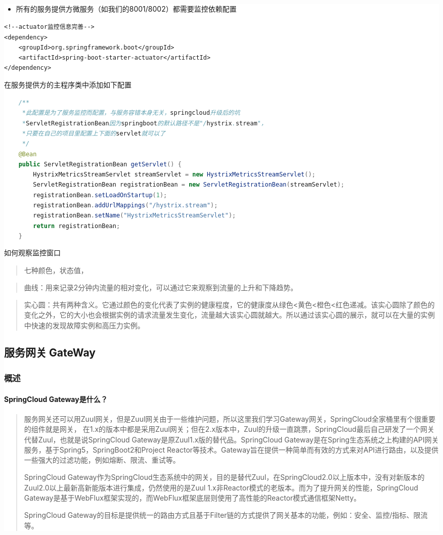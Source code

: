 - 所有的服务提供方微服务（如我们的8001/8002）都需要监控依赖配置

```pom
<!--actuator监控信息完善-->
<dependency>
	<groupId>org.springframework.boot</groupId>
	<artifactId>spring-boot-starter-actuator</artifactId>
</dependency>
```



在服务提供方的主程序类中添加如下配置 

```java
    /**
     *此配置是为了服务监控而配置，与服务容错本身无关，springcloud升级后的坑
     *ServletRegistrationBean因为springboot的默认路径不是"/hystrix.stream"，
     *只要在自己的项目里配置上下面的servlet就可以了
     */
    @Bean
    public ServletRegistrationBean getServlet() {
        HystrixMetricsStreamServlet streamServlet = new HystrixMetricsStreamServlet();
        ServletRegistrationBean registrationBean = new ServletRegistrationBean(streamServlet);
        registrationBean.setLoadOnStartup(1);
        registrationBean.addUrlMappings("/hystrix.stream");
        registrationBean.setName("HystrixMetricsStreamServlet");
        return registrationBean;
    }
```



如何观察监控窗口

> 七种颜色，状态值，

> 曲线：用来记录2分钟内流量的相对变化，可以通过它来观察到流量的上升和下降趋势。

>  实心圆：共有两种含义。它通过颜色的变化代表了实例的健康程度，它的健康度从绿色<黄色<橙色<红色递减。该实心圆除了颜色的变化之外，它的大小也会根据实例的请求流量发生变化，流量越大该实心圆就越大。所以通过该实心圆的展示，就可以在大量的实例中快速的发现故障实例和高压力实例。 







## 服务网关 GateWay 

### 概述 

#### SpringCloud Gateway是什么？

> 服务网关还可以用Zuul网关，但是Zuul网关由于一些维护问题，所以这里我们学习Gateway网关，SpringCloud全家桶里有个很重要的组件就是网关， 在1.x的版本中都是采用Zuul网关；但在2.x版本中，Zuul的升级一直跳票，SpringCloud最后自己研发了一个网关代替Zuul，也就是说SpringCloud Gateway是原Zuul1.x版的替代品。SpringCloud Gateway是在Spring生态系统之上构建的API网关服务，基于Spring5，SpringBoot2和Project Reactor等技术。Gateway旨在提供一种简单而有效的方式来对API进行路由，以及提供一些强大的过滤功能，例如熔断、限流、重试等。
>
> SpringCloud Gateway作为SpringCloud生态系统中的网关，目的是替代Zuul，在SpringCloud2.0以上版本中，没有对新版本的Zuul2.0以上最新高新能版本进行集成，仍然使用的是Zuul 1.x非Reactor模式的老版本。而为了提升网关的性能，SpringCloud Gateway是基于WebFlux框架实现的，而WebFlux框架底层则使用了高性能的Reactor模式通信框架Netty。
>
> SpringCloud Gateway的目标是提供统一的路由方式且基于Filter链的方式提供了网关基本的功能，例如：安全、监控/指标、限流等。
